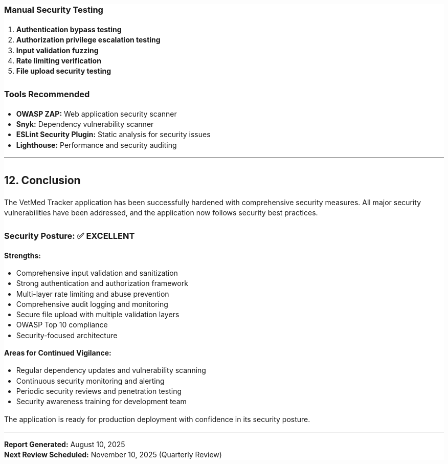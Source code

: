 ### Manual Security Testing

1. **Authentication bypass testing**
2. **Authorization privilege escalation testing**
3. **Input validation fuzzing**
4. **Rate limiting verification**
5. **File upload security testing**

### Tools Recommended

- **OWASP ZAP:** Web application security scanner
- **Snyk:** Dependency vulnerability scanner
- **ESLint Security Plugin:** Static analysis for security issues
- **Lighthouse:** Performance and security auditing

---

## 12. Conclusion

The VetMed Tracker application has been successfully hardened with comprehensive security measures. All major security
vulnerabilities have been addressed, and the application now follows security best practices.

### Security Posture: ✅ EXCELLENT

**Strengths:**

- Comprehensive input validation and sanitization
- Strong authentication and authorization framework
- Multi-layer rate limiting and abuse prevention
- Comprehensive audit logging and monitoring
- Secure file upload with multiple validation layers
- OWASP Top 10 compliance
- Security-focused architecture

**Areas for Continued Vigilance:**

- Regular dependency updates and vulnerability scanning
- Continuous security monitoring and alerting
- Periodic security reviews and penetration testing
- Security awareness training for development team

The application is ready for production deployment with confidence in its security posture.

---

**Report Generated:** August 10, 2025  
**Next Review Scheduled:** November 10, 2025 (Quarterly Review)